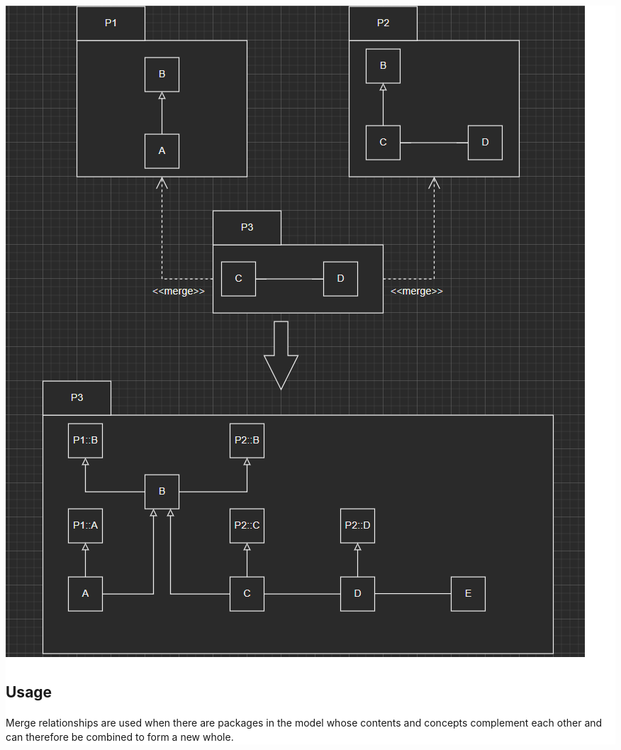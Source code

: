 ![Package merging 4](StructuralDiagrams/PackageDiagram/package_merging_4.PNG)

## Usage

Merge relationships are used when there are packages in the model whose contents and concepts complement each other and can therefore be combined to form a new whole.
